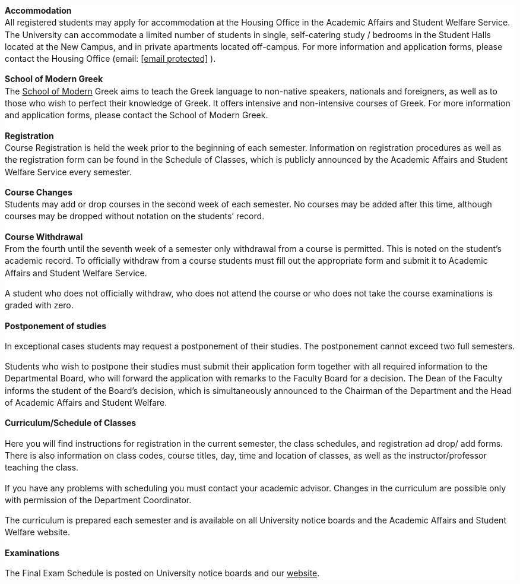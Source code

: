 **Accommodation**  
All registered students may apply for accommodation at the Housing Office in the Academic Affairs and Student Welfare Service. The University can accommodate a limited number of students in single, self-catering study / bedrooms in the Student Halls located at the New Campus, and in private apartments located off-campus. For more information and application forms, please contact the Housing Office (email: [[email protected]](/cdn-cgi/l/email-protection#5b33342e2832353c1b2e3822753a38753822) ).

**School of Modern Greek**  
The [School of Modern](https://ucyweb.ucy.ac.cy/mogr/el/) Greek aims to teach the Greek language to non-native speakers, nationals and foreigners, as well as to those who wish to perfect their knowledge of Greek. It offers intensive and non-intensive courses of Greek. For more information and application forms, please contact the School of Modern Greek.

**Registration**  
Course Registration is held the week prior to the beginning of each semester. Information on registration procedures as well as the registration form can be found in the Schedule of Classes, which is publicly announced by the Academic Affairs and Student Welfare Service every semester.

**Course Changes**  
Students may add or drop courses in the second week of each semester. No courses may be added after this time, although courses may be dropped without notation on the students’ record.

**Course Withdrawal**  
From the fourth until the seventh week of a semester only withdrawal from a course is permitted. This is noted on the student’s academic record. To officially withdraw from a course students must fill out the appropriate form and submit it to Academic Affairs and Student Welfare Service.

A student who does not officially withdraw, who does not attend the course or who does not take the course examinations is graded with zero.

**Postponement of studies**

In exceptional cases students may request a postponement of their studies. The postponement cannot exceed two full semesters.

Students who wish to postpone their studies must submit their application form together with all required information to the Departmental Board, who will forward the application with remarks to the Faculty Board for a decision. The Dean of the Faculty informs the student of the Board’s decision, which is simultaneously announced to the Chairman of the Department and the Head of Academic Affairs and Student Welfare.

**Curriculum/Schedule of Classes**

Here you will find instructions for registration in the current semester, the class schedules, and registration ad drop/ add forms. There is also information on class codes, course titles, day, time and location of classes, as well as the instructor/professor teaching the class.

If you have any problems with scheduling you must contact your academic advisor. Changes in the curriculum are possible only with permission of the Department Coordinator.

The curriculum is prepared each semester and is available on all University notice boards and the Academic Affairs and Student Welfare website.

**Examinations**

The Final Exam Schedule is posted on University notice boards and our [website](https://www.ucy.ac.cy/aasw/).
